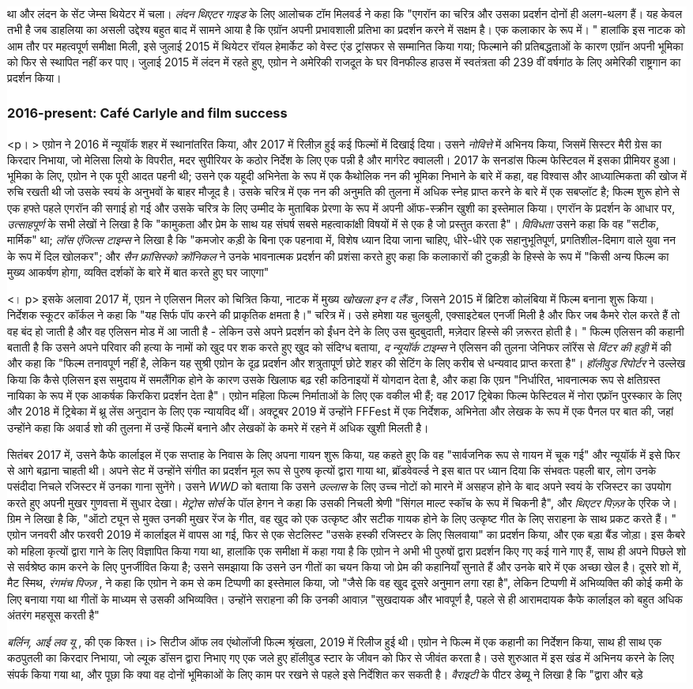 था और लंदन के सेंट जेम्स थियेटर में चला। <I> लंदन थिएटर गाइड </i> के लिए आलोचक टॉम मिलवर्ड ने कहा कि "एगरॉन का चरित्र और उसका प्रदर्शन दोनों ही अलग-थलग हैं। यह केवल तभी है जब डाहलिया का असली उद्देश्य बहुत बाद में सामने आया है कि एग्रॉन अपनी प्रभावशाली प्रतिभा का प्रदर्शन करने में सक्षम है। एक कलाकार के रूप में। " हालांकि इस नाटक को आम तौर पर महत्वपूर्ण समीक्षा मिली, इसे जुलाई 2015 में थियेटर रॉयल हेमार्केट को वेस्ट एंड ट्रांसफर से सम्मानित किया गया; फिल्माने की प्रतिबद्धताओं के कारण एग्रॉन अपनी भूमिका को फिर से स्थापित नहीं कर पाए। जुलाई 2015 में लंदन में रहते हुए, एग्रोन ने अमेरिकी राजदूत के घर विनफील्ड हाउस में स्वतंत्रता की 239 वीं वर्षगांठ के लिए अमेरिकी राष्ट्रगान का प्रदर्शन किया। </p> <h3> 2016-present: Café Carlyle and film success </h3> <p। > एग्रोन ने 2016 में न्यूयॉर्क शहर में स्थानांतरित किया, और 2017 में रिलीज़ हुई कई फिल्मों में दिखाई दिया। उसने <i> नोवित्ते </i> में अभिनय किया, जिसमें सिस्टर मैरी ग्रेस का किरदार निभाया, जो मेलिसा लियो के विपरीत, मदर सुपीरियर के कठोर निर्देश के लिए एक पन्नी है और मार्गरेट क्वालली। 2017 के सनडांस फिल्म फेस्टिवल में इसका प्रीमियर हुआ। भूमिका के लिए, एग्रोन ने एक पूरी आदत पहनी थी; उसने एक यहूदी अभिनेता के रूप में एक कैथोलिक नन की भूमिका निभाने के बारे में कहा, वह विश्वास और आध्यात्मिकता की खोज में रुचि रखती थी जो उसके स्वयं के अनुभवों के बाहर मौजूद है। उसके चरित्र में एक नन की अनुमति की तुलना में अधिक स्नेह प्राप्त करने के बारे में एक सबप्लॉट है; फिल्म शुरू होने से एक हफ्ते पहले एगरॉन की सगाई हो गई और उसके चरित्र के लिए उम्मीद के मुताबिक प्रेरणा के रूप में अपनी ऑफ-स्क्रीन खुशी का इस्तेमाल किया। एगरॉन के प्रदर्शन के आधार पर, <i> उत्साहपूर्ण </i> के सभी लेखों ने लिखा है कि "कामुकता और प्रेम के साथ यह संघर्ष सबसे महत्वाकांक्षी विषयों में से एक है जो प्रस्तुत करता है"। <i> विविधता </i> उसने कहा कि वह "सटीक, मार्मिक" था; <i> लॉस एंजिल्स टाइम्स </i> ने लिखा है कि "कमजोर कड़ी के बिना एक पहनावा में, विशेष ध्यान दिया जाना चाहिए, धीरे-धीरे एक सहानुभूतिपूर्ण, प्रगतिशील-दिमाग वाले युवा नन के रूप में दिल खोलकर"; और <i> सैन फ्रांसिस्को क्रॉनिकल </i> ने उनके भावनात्मक प्रदर्शन की प्रशंसा करते हुए कहा कि कलाकारों की टुकड़ी के हिस्से के रूप में "किसी अन्य फिल्म का मुख्य आकर्षण होगा, व्यक्ति दर्शकों के बारे में बात करते हुए घर जाएगा" </p> <। p> इसके अलावा 2017 में, एग्रन ने एलिसन मिलर को चित्रित किया, नाटक में मुख्य <i> खोखला इन द लैंड </i>, जिसने 2015 में ब्रिटिश कोलंबिया में फिल्म बनाना शुरू किया। निर्देशक स्कूटर कॉर्कल ने कहा कि "यह सिर्फ पॉप करने की प्राकृतिक क्षमता है।" चरित्र में। उसे हमेशा यह चुलबुली, एक्साइटेबल एनर्जी मिली है और फिर जब कैमरे रोल करते हैं तो वह बंद हो जाती है और वह एलिसन मोड में आ जाती है - लेकिन उसे अपने प्रदर्शन को ईंधन देने के लिए उस बुदबुदाती, मज़ेदार हिस्से की ज़रूरत होती है। " फिल्म एलिसन की कहानी बताती है कि उसने अपने परिवार की हत्या के नामों को खुद पर शक करते हुए खुद को संदिग्ध बताया, <i> द न्यूयॉर्क टाइम्स </i> ने एलिसन की तुलना जेनिफर लॉरेंस से <i> विंटर की हड्डी </i> में की और कहा कि "फिल्म तनावपूर्ण नहीं है, लेकिन यह सुश्री एग्रोन के दृढ़ प्रदर्शन और शत्रुतापूर्ण छोटे शहर की सेटिंग के लिए करीब से धन्यवाद प्राप्त करता है"। <i> हॉलीवुड रिपोर्टर </i> ने उल्लेख किया कि कैसे एलिसन इस समुदाय में समलैंगिक होने के कारण उसके खिलाफ बढ़ रही कठिनाइयों में योगदान देता है, और कहा कि एग्रन "निर्धारित, भावनात्मक रूप से क्षतिग्रस्त नायिका के रूप में एक आकर्षक किरकिरा प्रदर्शन देता है"। एग्रोन महिला फिल्म निर्माताओं के लिए एक वकील भी हैं; वह 2017 ट्रिबेका फिल्म फेस्टिवल में नोरा एफ्रॉन पुरस्कार के लिए और 2018 में ट्रिबेका में थ्रू लेंस अनुदान के लिए एक न्यायविद थीं। अक्टूबर 2019 में उन्होंने FFFest में एक निर्देशक, अभिनेता और लेखक के रूप में एक पैनल पर बात की, जहां उन्होंने कहा कि अवार्ड शो की तुलना में उन्हें फिल्में बनाने और लेखकों के कमरे में रहने में अधिक खुशी मिलती है। </p> <p> सितंबर 2017 में, उसने कैफे कार्लाइल में एक सप्ताह के निवास के लिए अपना गायन शुरू किया, यह कहते हुए कि वह "सार्वजनिक रूप से गायन में चूक गई" और न्यूयॉर्क में इसे फिर से आगे बढ़ाना चाहती थी। अपने सेट में उन्होंने संगीत का प्रदर्शन मूल रूप से पुरुष कृत्यों द्वारा गाया था, ब्रॉडवेवर्ल्ड ने इस बात पर ध्यान दिया कि संभवतः पहली बार, लोग उनके पसंदीदा निचले रजिस्टर में उनका गाना सुनेंगे। उसने <i> WWD </i> को बताया कि उसने <i> उल्लास </i> के लिए उच्च नोटों को मारने में असहज होने के बाद अपने स्वयं के रजिस्टर का उपयोग करते हुए अपनी मुखर गुणवत्ता में सुधार देखा। <I> मेट्रोस सोर्स </i> के पॉल हेगन ने कहा कि उसकी निचली श्रेणी "सिंगल माल्ट स्कॉच के रूप में चिकनी है", और <i> थिएटर पिज़्ज़ </i> के एरिक जे। ग्रिम ने लिखा है कि, "ऑटो ट्यून से मुक्त उनकी मुखर रेंज के गीत, वह खुद को एक उत्कृष्ट और सटीक गायक होने के लिए उत्कृष्ट गीत के लिए सराहना के साथ प्रकट करते हैं। " एग्रोन जनवरी और फरवरी 2019 में कार्लाइल में वापस आ गई, फिर से एक सेटलिस्ट "उसके हस्की रजिस्टर के लिए सिलवाया" का प्रदर्शन किया, और एक बड़ा बैंड जोड़ा। इस कैबरे को महिला कृत्यों द्वारा गाने के लिए विज्ञापित किया गया था, हालांकि एक समीक्षा में कहा गया है कि एग्रोन ने अभी भी पुरुषों द्वारा प्रदर्शन किए गए कई गाने गाए हैं, साथ ही अपने पिछले शो से सर्वश्रेष्ठ काम करने के लिए पुनर्जीवित किया है; उसने समझाया कि उसने उन गीतों का चयन किया जो प्रेम की कहानियाँ सुनाते हैं और उनके बारे में एक अच्छा खेल है। दूसरे शो में, मैट स्मिथ, <i> रंगमंच पिज्ज़ </i>, ने कहा कि एग्रोन ने कम से कम टिप्पणी का इस्तेमाल किया, जो "जैसे कि वह खुद दूसरे अनुमान लगा रहा है", लेकिन टिप्पणी में अभिव्यक्ति की कोई कमी के लिए बनाया गया था गीतों के माध्यम से उसकी अभिव्यक्ति। उन्होंने सराहना की कि उनकी आवाज़ "सुखदायक और भावपूर्ण है, पहले से ही आरामदायक कैफे कार्लाइल को बहुत अधिक अंतरंग महसूस करती है" </p> <p> <i> बर्लिन, आई लव यू </i>, की एक किश्त। i> सिटीज ऑफ लव </i> एंथोलॉजी फिल्म श्रृंखला, 2019 में रिलीज हुई थी। एग्रोन ने फिल्म में एक कहानी का निर्देशन किया, साथ ही साथ एक कठपुतली का किरदार निभाया, जो ल्यूक डॉसन द्वारा निभाए गए एक जले हुए हॉलीवुड स्टार के जीवन को फिर से जीवंत करता है। उसे शुरुआत में इस खंड में अभिनय करने के लिए संपर्क किया गया था, और पूछा कि क्या वह दोनों भूमिकाओं के लिए काम पर रखने से पहले इसे निर्देशित कर सकती है। <I> वैराइटी </i> के पीटर डेब्यू ने लिखा है कि "द्वारा और बड़े
